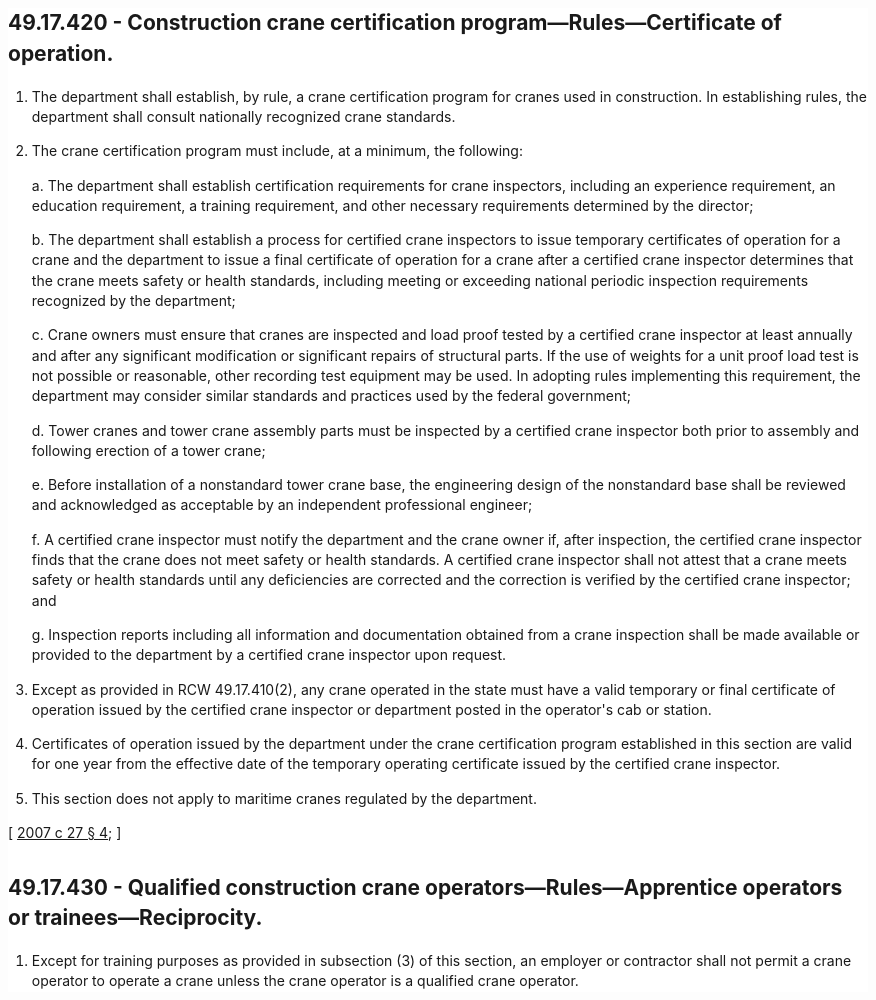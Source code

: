 ## 49.17.420 - Construction crane certification program—Rules—Certificate of operation.
1. The department shall establish, by rule, a crane certification program for cranes used in construction. In establishing rules, the department shall consult nationally recognized crane standards. 

2. The crane certification program must include, at a minimum, the following:

    a. The department shall establish certification requirements for crane inspectors, including an experience requirement, an education requirement, a training requirement, and other necessary requirements determined by the director;

    b. The department shall establish a process for certified crane inspectors to issue temporary certificates of operation for a crane and the department to issue a final certificate of operation for a crane after a certified crane inspector determines that the crane meets safety or health standards, including meeting or exceeding national periodic inspection requirements recognized by the department;

    c. Crane owners must ensure that cranes are inspected and load proof tested by a certified crane inspector at least annually and after any significant modification or significant repairs of structural parts. If the use of weights for a unit proof load test is not possible or reasonable, other recording test equipment may be used. In adopting rules implementing this requirement, the department may consider similar standards and practices used by the federal government;

    d. Tower cranes and tower crane assembly parts must be inspected by a certified crane inspector both prior to assembly and following erection of a tower crane;

    e. Before installation of a nonstandard tower crane base, the engineering design of the nonstandard base shall be reviewed and acknowledged as acceptable by an independent professional engineer;

    f. A certified crane inspector must notify the department and the crane owner if, after inspection, the certified crane inspector finds that the crane does not meet safety or health standards. A certified crane inspector shall not attest that a crane meets safety or health standards until any deficiencies are corrected and the correction is verified by the certified crane inspector; and

    g. Inspection reports including all information and documentation obtained from a crane inspection shall be made available or provided to the department by a certified crane inspector upon request.

3. Except as provided in RCW 49.17.410(2), any crane operated in the state must have a valid temporary or final certificate of operation issued by the certified crane inspector or department posted in the operator's cab or station.

4. Certificates of operation issued by the department under the crane certification program established in this section are valid for one year from the effective date of the temporary operating certificate issued by the certified crane inspector.

5. This section does not apply to maritime cranes regulated by the department.

\[ [2007 c 27 § 4](http://lawfilesext.leg.wa.gov/biennium/2007-08/Pdf/Bills/Session%20Laws/House/2171-S.SL.pdf?cite=2007%20c%2027%20§%204); \]

## 49.17.430 - Qualified construction crane operators—Rules—Apprentice operators or trainees—Reciprocity.
1. Except for training purposes as provided in subsection (3) of this section, an employer or contractor shall not permit a crane operator to operate a crane unless the crane operator is a qualified crane operator.
